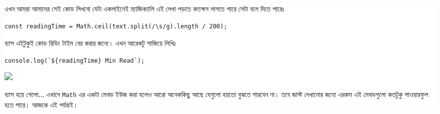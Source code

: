 
এখন আমরা আমাদের সেই কোড লিখবো যেটা একলাইনেই ম্যাজিক্যালি এই লেখা পড়তে কতক্ষন লাগতে পারে সেটা বলে দিতে পারেঃ

    const readingTime = Math.ceil(text.split(/\s/g).length / 200);

ব্যাস এইটুকুই কোড রিডিং টাইম বের করার জন্যে। এখন আরেকটু সাজিয়ে লিখিঃ

    console.log(`${readingTime} Min Read`);

![](https://cdn-images-1.medium.com/max/1000/1*W2QzkfBkFm1061GAxLkHFg.png)

ব্যাস হয়ে গেলো… এখানে `Math` এর একটা মেথড ইউজ করা হলেও আরো অনেককিছু আছে যেগুলো হয়তো বুঝতে পারবেন না। তবে জাস্ট দেখানোর জন্যে এরকম এই মেথডগুলো কতটুকু পাওয়ারফুল হতে পারে। আজকে এই পর্যন্তই।